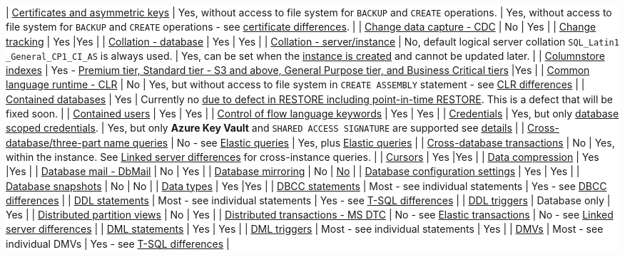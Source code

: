 | [Certificates and asymmetric keys](https://docs.microsoft.com/sql/relational-databases/security/sql-server-certificates-and-asymmetric-keys) | Yes, without access to file system for `BACKUP` and `CREATE` operations. | Yes, without access to file system for `BACKUP` and `CREATE` operations - see [certificate differences](sql-database-managed-instance-transact-sql-information.md#certificates). | 
| [Change data capture - CDC](https://docs.microsoft.com/sql/relational-databases/track-changes/about-change-data-capture-sql-server) | No | Yes |
| [Change tracking](https://docs.microsoft.com/sql/relational-databases/track-changes/about-change-tracking-sql-server) | Yes |Yes |
| [Collation - database](https://docs.microsoft.com/sql/relational-databases/collations/set-or-change-the-database-collation) | Yes | Yes |
| [Collation - server/instance](https://docs.microsoft.com/sql/relational-databases/collations/set-or-change-the-server-collation) | No, default logical server collation `SQL_Latin1_General_CP1_CI_AS` is always used. | Yes, can be set when the [instance is created](scripts/sql-managed-instance-create-powershell-azure-resource-manager-template.md) and cannot be updated later. |
| [Columnstore indexes](https://docs.microsoft.com/sql/relational-databases/indexes/columnstore-indexes-overview) | Yes - [Premium tier, Standard tier - S3 and above, General Purpose tier, and Business Critical tiers](https://docs.microsoft.com/sql/relational-databases/indexes/columnstore-indexes-overview) |Yes |
| [Common language runtime - CLR](https://docs.microsoft.com/sql/relational-databases/clr-integration/common-language-runtime-clr-integration-programming-concepts) | No | Yes, but without access to file system in `CREATE ASSEMBLY` statement - see [CLR differences](sql-database-managed-instance-transact-sql-information.md#clr) |
| [Contained databases](https://docs.microsoft.com/sql/relational-databases/databases/contained-databases) | Yes | Currently no [due to defect in RESTORE including point-in-time RESTORE](sql-database-managed-instance-transact-sql-information.md#cant-restore-contained-database). This is a defect that will be fixed soon. |
| [Contained users](https://docs.microsoft.com/sql/relational-databases/security/contained-database-users-making-your-database-portable) | Yes | Yes |
| [Control of flow language keywords](https://docs.microsoft.com/sql/t-sql/language-elements/control-of-flow) | Yes | Yes |
| [Credentials](https://docs.microsoft.com/sql/relational-databases/security/authentication-access/credentials-database-engine) | Yes, but only [database scoped credentials](https://docs.microsoft.com/sql/t-sql/statements/create-database-scoped-credential-transact-sql). | Yes, but only **Azure Key Vault** and `SHARED ACCESS SIGNATURE` are supported see [details](sql-database-managed-instance-transact-sql-information.md#credential) |
| [Cross-database/three-part name queries](https://docs.microsoft.com/sql/relational-databases/linked-servers/linked-servers-database-engine) | No - see [Elastic queries](sql-database-elastic-query-overview.md) | Yes, plus [Elastic queries](sql-database-elastic-query-overview.md) |
| [Cross-database transactions](https://docs.microsoft.com/sql/relational-databases/linked-servers/linked-servers-database-engine) | No | Yes, within the instance. See [Linked server differences](sql-database-managed-instance-transact-sql-information.md#linked-servers) for cross-instance queries. |
| [Cursors](https://docs.microsoft.com/sql/t-sql/language-elements/cursors-transact-sql) | Yes |Yes |
| [Data compression](https://docs.microsoft.com/sql/relational-databases/data-compression/data-compression) | Yes |Yes |
| [Database mail - DbMail](https://docs.microsoft.com/sql/relational-databases/database-mail/database-mail) | No | Yes |
| [Database mirroring](https://docs.microsoft.com/sql/database-engine/database-mirroring/database-mirroring-sql-server) | No | [No](sql-database-managed-instance-transact-sql-information.md#database-mirroring) |
| [Database configuration settings](https://docs.microsoft.com/sql/t-sql/statements/alter-database-scoped-configuration-transact-sql) | Yes | Yes |
| [Database snapshots](https://docs.microsoft.com/sql/relational-databases/databases/database-snapshots-sql-server) | No | No |
| [Data types](https://docs.microsoft.com/sql/t-sql/data-types/data-types-transact-sql) | Yes |Yes |
| [DBCC statements](https://docs.microsoft.com/sql/t-sql/database-console-commands/dbcc-transact-sql) | Most - see individual statements | Yes - see [DBCC differences](sql-database-managed-instance-transact-sql-information.md#dbcc) |
| [DDL statements](https://docs.microsoft.com/sql/t-sql/statements/statements) | Most - see individual statements | Yes - see [T-SQL differences](sql-database-managed-instance-transact-sql-information.md) |
| [DDL triggers](https://docs.microsoft.com/sql/relational-databases/triggers/ddl-triggers) | Database only |  Yes |
| [Distributed partition views](https://docs.microsoft.com/sql/t-sql/statements/create-view-transact-sql#partitioned-views) | No | Yes |
| [Distributed transactions - MS DTC](https://docs.microsoft.com/sql/relational-databases/native-client-ole-db-transactions/supporting-distributed-transactions) | No - see [Elastic transactions](sql-database-elastic-transactions-overview.md) |  No - see [Linked server differences](sql-database-managed-instance-transact-sql-information.md#linked-servers) |
| [DML statements](https://docs.microsoft.com/sql/t-sql/queries/queries) | Yes | Yes |
| [DML triggers](https://docs.microsoft.com/sql/relational-databases/triggers/create-dml-triggers) | Most - see individual statements |  Yes |
| [DMVs](https://docs.microsoft.com/sql/relational-databases/system-dynamic-management-views/system-dynamic-management-views) | Most - see individual DMVs |  Yes - see [T-SQL differences](sql-database-managed-instance-transact-sql-information.md) |